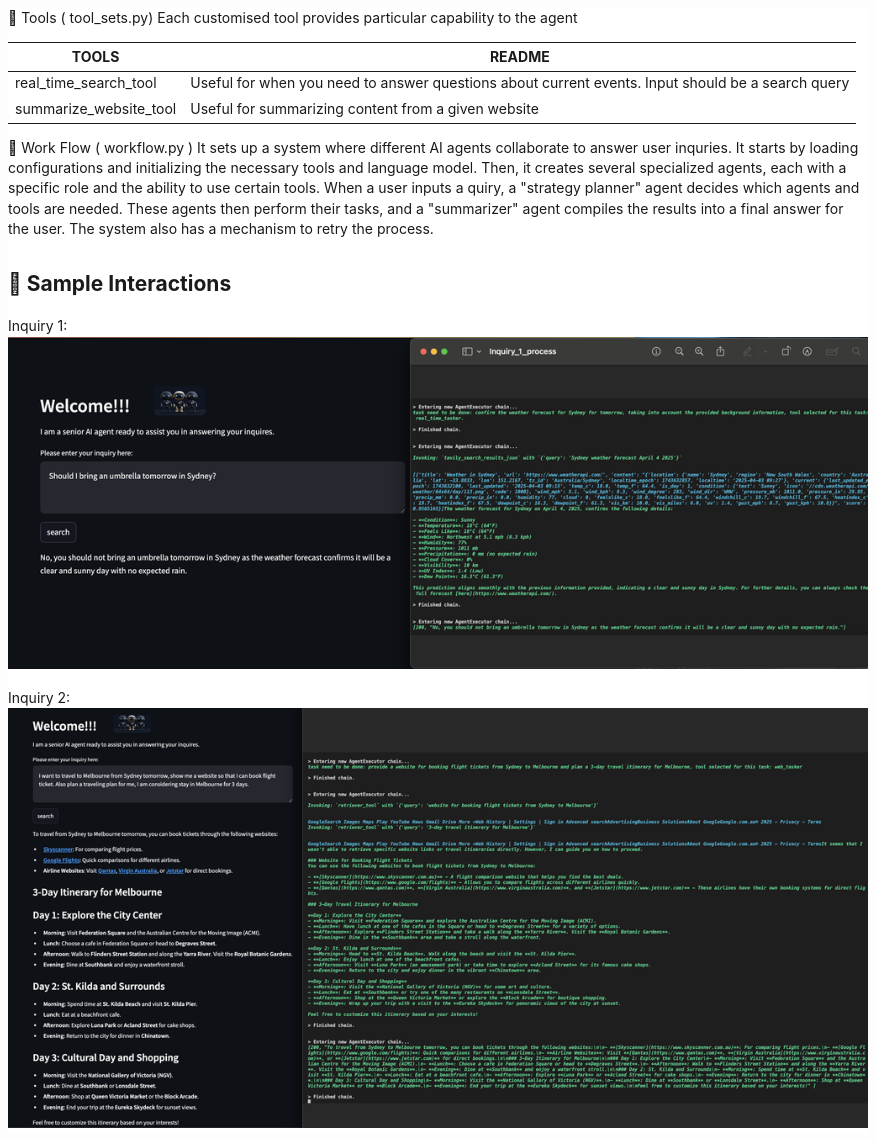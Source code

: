 
🔵 Tools ( tool_sets.py) 
Each customised tool provides particular capability to the agent

| TOOLS | README |
| ------ | ------ |
| real_time_search_tool | Useful for when you need to answer questions about current events. Input should be a search query|
| summarize_website_tool | Useful for summarizing content from a given website |


🔵 Work Flow ( workflow.py )
It sets up a system where different AI agents collaborate to answer user inquries. It starts by loading configurations and initializing the necessary tools and language model. Then, it creates several specialized agents, each with a specific role and the ability to use certain tools. When a user inputs a quiry, a "strategy planner" agent decides which agents and tools are needed. These agents then perform their tasks, and a "summarizer" agent compiles the results into a final answer for the user. The system also has a mechanism to retry the process.

## 🚥 Sample Interactions
Inquiry 1:
<img src="/assets/Inquiry_1_process.png" width="1200">


Inquiry 2:
<img src="/assets/Inquiry_2_process.png" width="1200">
